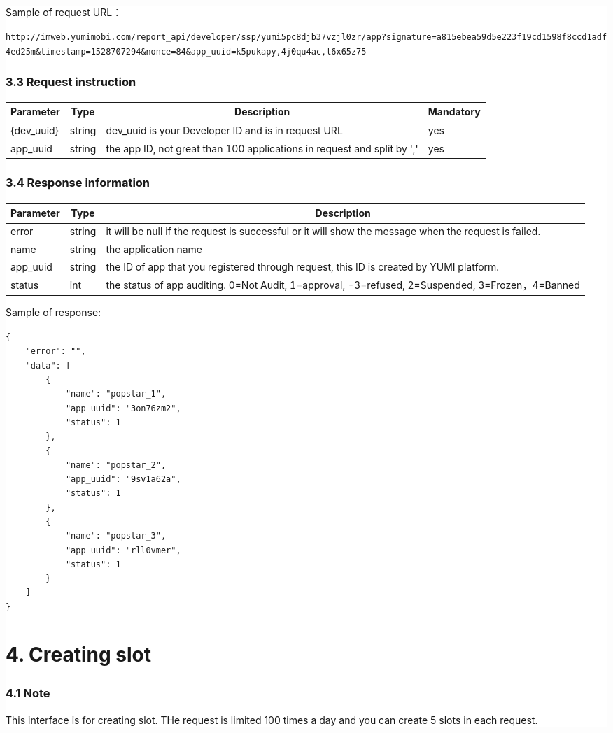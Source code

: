 Sample of request URL：

    http://imweb.yumimobi.com/report_api/developer/ssp/yumi5pc8djb37vzjl0zr/app?signature=a815ebea59d5e223f19cd1598f8ccd1adf4ed25m&timestamp=1528707294&nonce=84&app_uuid=k5pukapy,4j0qu4ac,l6x65z75

### 3.3 Request instruction

|Parameter|Type|Description|Mandatory|
|-----|-----|-----|-----|
|{dev_uuid}|string|dev_uuid is your Developer ID and is in request URL|yes|
|app_uuid|string|the app ID, not great than 100 applications in request and split by ','|yes|

### 3.4 Response information

|Parameter|Type|Description|
|-------|-------|-------|
|error|string|it will be null if the request is successful or it will show the message when the request is failed.|
|name|string|the application name|
|app_uuid|string|the ID of app that you registered through request, this ID is created by YUMI platform.|
|status|int|the status of app auditing. 0=Not Audit, 1=approval, -3=refused, 2=Suspended, 3=Frozen，4=Banned|

Sample of response:

    {
        "error": "",
        "data": [
            {
                "name": "popstar_1",
                "app_uuid": "3on76zm2",
                "status": 1
            },
            {
                "name": "popstar_2",
                "app_uuid": "9sv1a62a",
                "status": 1
            },
            {
                "name": "popstar_3",
                "app_uuid": "rll0vmer",
                "status": 1
            }
        ]
    }


# 4. Creating slot
### 4.1 Note
This interface is for creating slot. THe request is limited 100 times a day and you can create 5 slots in each request.
